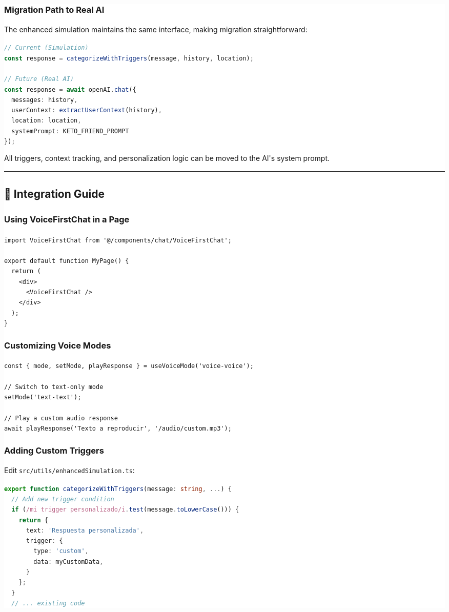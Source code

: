 ### Migration Path to Real AI

The enhanced simulation maintains the same interface, making migration straightforward:

```typescript
// Current (Simulation)
const response = categorizeWithTriggers(message, history, location);

// Future (Real AI)
const response = await openAI.chat({
  messages: history,
  userContext: extractUserContext(history),
  location: location,
  systemPrompt: KETO_FRIEND_PROMPT
});
```

All triggers, context tracking, and personalization logic can be moved to the AI's system prompt.

---

## 🔧 Integration Guide

### Using VoiceFirstChat in a Page

```tsx
import VoiceFirstChat from '@/components/chat/VoiceFirstChat';

export default function MyPage() {
  return (
    <div>
      <VoiceFirstChat />
    </div>
  );
}
```

### Customizing Voice Modes

```tsx
const { mode, setMode, playResponse } = useVoiceMode('voice-voice');

// Switch to text-only mode
setMode('text-text');

// Play a custom audio response
await playResponse('Texto a reproducir', '/audio/custom.mp3');
```

### Adding Custom Triggers

Edit `src/utils/enhancedSimulation.ts`:

```typescript
export function categorizeWithTriggers(message: string, ...) {
  // Add new trigger condition
  if (/mi trigger personalizado/i.test(message.toLowerCase())) {
    return {
      text: 'Respuesta personalizada',
      trigger: {
        type: 'custom',
        data: myCustomData,
      }
    };
  }
  // ... existing code
```